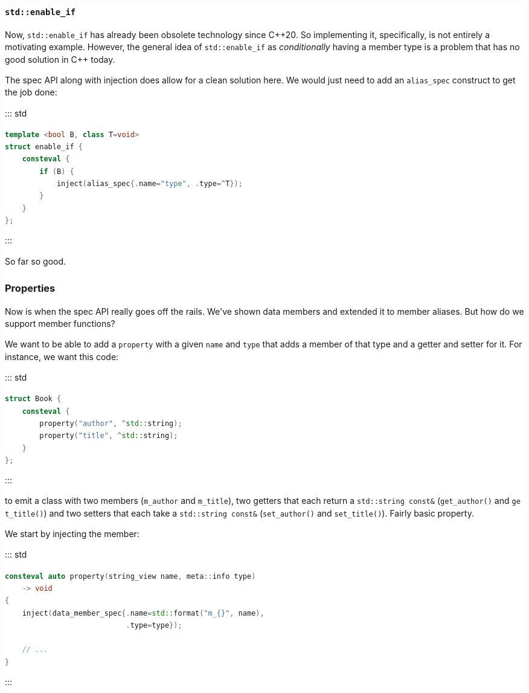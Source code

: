 ### `std::enable_if`

Now, `std::enable_if` has already been obsolete technology since C++20. So implementing it, specifically, is not entirely a motivating example. However, the general idea of `std::enable_if` as *conditionally* having a member type is a problem that has no good solution in C++ today.

The spec API along with injection does allow for a clean solution here. We would just need to add an `alias_spec` construct to get the job done:

::: std
```cpp
template <bool B, class T=void>
struct enable_if {
    consteval {
        if (B) {
            inject(alias_spec{.name="type", .type=^T});
        }
    }
};
```
:::

So far so good.

### Properties

Now is when the spec API really goes off the rails. We've shown data members and extended it to member aliases. But how do we support member functions?

We want to be able to add a `property` with a given `name` and `type` that adds a member of that type and a getter and setter for it. For instance, we want this code:

::: std
```cpp
struct Book {
    consteval {
        property("author", ^std::string);
        property("title", ^std::string);
    }
};
```
:::

to emit a class with two members (`m_author` and `m_title`), two getters that each return a `std::string const&` (`get_author()` and `get_title()`) and two setters that each take a `std::string const&` (`set_author()` and `set_title()`). Fairly basic property.

We start by injecting the member:

::: std
```cpp
consteval auto property(string_view name, meta::info type)
    -> void
{
    inject(data_member_spec{.name=std::format("m_{}", name),
                            .type=type});

    // ...
}
```
:::
